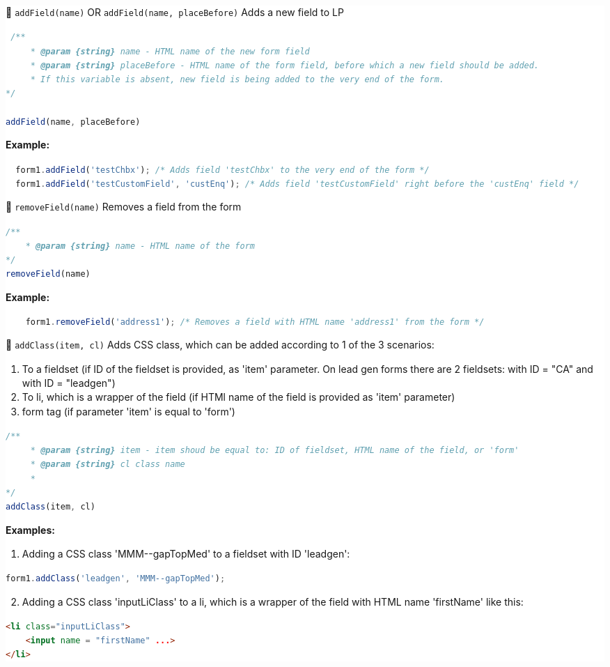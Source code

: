 :red_circle: `addField(name)`
OR
`addField(name, placeBefore)`
Adds a new field to LP
```javascript
 /**
     * @param {string} name - HTML name of the new form field 
     * @param {string} placeBefore - HTML name of the form field, before which a new field should be added. 
     * If this variable is absent, new field is being added to the very end of the form. 
*/

addField(name, placeBefore)

```
**Example:**
```javascript
  form1.addField('testChbx'); /* Adds field 'testChbx' to the very end of the form */
  form1.addField('testCustomField', 'custEnq'); /* Adds field 'testCustomField' right before the 'custEnq' field */ 
```   

:red_circle: `removeField(name)`
Removes a field from the form
```javascript
/**
    * @param {string} name - HTML name of the form
*/
removeField(name)
```
**Example:**
```javascript
    form1.removeField('address1'); /* Removes a field with HTML name 'address1' from the form */ 
```    

:red_circle: `addClass(item, cl)`
Adds CSS class, which can be added according to 1 of the 3 scenarios: 
1) To a fieldset (if ID of the fieldset is provided, as 'item' parameter. On lead gen forms there are 2 fieldsets: with ID = "CA" and with ID = "leadgen")
2) To li, which is a  wrapper of the field (if HTMl name of the field is provided as 'item' parameter) 
3) form  tag (if parameter 'item' is equal to 'form')
 
```javascript
/**
     * @param {string} item - item shoud be equal to: ID of fieldset, HTML name of the field, or 'form'
     * @param {string} cl class name
     *      
*/
addClass(item, cl)
```
**Examples:**
1) Adding a CSS class 'MMM--gapTopMed'  to a fieldset
 with ID 'leadgen':
```javascript
form1.addClass('leadgen', 'MMM--gapTopMed');

```
2) Adding a CSS class 'inputLiClass'  to a li, which is a  wrapper of the field with HTML name 'firstName' like this:
```html
<li class="inputLiClass">
    <input name = "firstName" ...>
</li>
```
